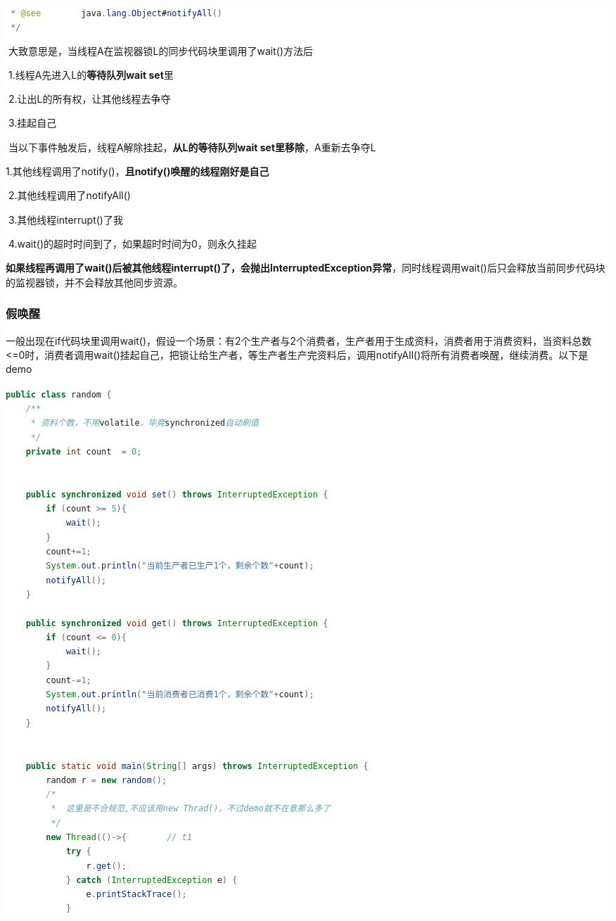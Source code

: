 ```java
 * @see        java.lang.Object#notifyAll()
 */
```

​	大致意思是，当线程A在监视器锁L的同步代码块里调用了wait()方法后

​	1.线程A先进入L的**等待队列wait set**里

​	2.让出L的所有权，让其他线程去争夺

​	3.挂起自己

​	当以下事件触发后，线程A解除挂起，**从L的等待队列wait set里移除**，A重新去争夺L

​	1.其他线程调用了notify()，**且notify()唤醒的线程刚好是自己**

​	2.其他线程调用了notifyAll()

​	3.其他线程interrupt()了我

​	4.wait()的超时时间到了，如果超时时间为0，则永久挂起

​	**如果线程再调用了wait()后被其他线程interrupt()了，会抛出InterruptedException异常**，同时线程调用wait()后只会释放当前同步代码块的监视器锁，并不会释放其他同步资源。

### 假唤醒

​	一般出现在if代码块里调用wait()，假设一个场景：有2个生产者与2个消费者，生产者用于生成资料，消费者用于消费资料，当资料总数<=0时，消费者调用wait()挂起自己，把锁让给生产者，等生产者生产完资料后，调用notifyAll()将所有消费者唤醒，继续消费。以下是demo

```java
public class random {
    /**
     * 资料个数，不用volatile，毕竟synchronized自动刷值
     */
    private int count  = 0;


    public synchronized void set() throws InterruptedException {
        if (count >= 5){
            wait();
        }
        count+=1;
        System.out.println("当前生产者已生产1个，剩余个数"+count);
        notifyAll();
    }

    public synchronized void get() throws InterruptedException {
        if (count <= 0){
            wait();
        }
        count-=1;
        System.out.println("当前消费者已消费1个，剩余个数"+count);
        notifyAll();
    }


    public static void main(String[] args) throws InterruptedException {
        random r = new random();
        /*
         *  这里是不合规范,不应该用new Thrad()，不过demo就不在意那么多了 
         */
        new Thread(()->{		// t1
            try {
                r.get();
            } catch (InterruptedException e) {
                e.printStackTrace();
            }
```